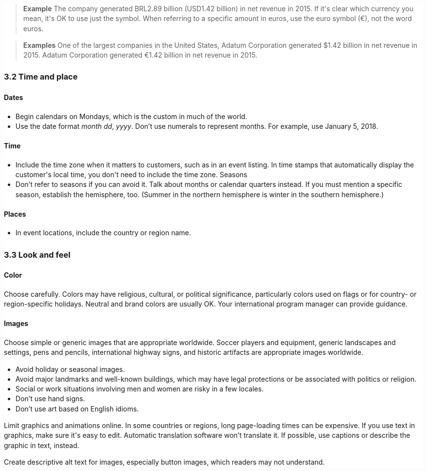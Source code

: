 > **Example** The company generated BRL2.89 billion (USD1.42 billion) in net revenue in 2015. If it's clear which currency you mean, it's OK to use just the symbol. When referring to a specific amount in euros, use the euro symbol (€), not the word euros.

> **Examples** One of the largest companies in the United States, Adatum Corporation generated $1.42 billion in net revenue in 2015. Adatum Corporation generated €1.42 billion in net revenue in 2015.

### 3.2 Time and place

#### Dates

- Begin calendars on Mondays, which is the custom in much of the world.
- Use the date format _month dd_, _yyyy_. Don’t use numerals to represent months. For example, use January 5, 2018.

#### Time

- Include the time zone when it matters to customers, such as in an event listing. In time stamps that automatically display the customer's local time, you don't need to include the time zone. Seasons
- Don’t refer to seasons if you can avoid it. Talk about months or calendar quarters instead. If you must mention a specific season, establish the hemisphere, too. (Summer in the northern hemisphere is winter in the southern hemisphere.)

#### Places

- In event locations, include the country or region name.

### 3.3 Look and feel

#### Color

Choose carefully. Colors may have religious, cultural, or political significance, particularly colors used on flags or for country- or region-specific holidays. Neutral and brand colors are usually OK. Your international program manager can provide guidance.

#### Images

Choose simple or generic images that are appropriate worldwide. Soccer players and equipment, generic landscapes and settings, pens and pencils, international highway signs, and historic artifacts are appropriate images worldwide.

- Avoid holiday or seasonal images.
- Avoid major landmarks and well-known buildings, which may have legal protections or be associated with politics or religion.
- Social or work situations involving men and women are risky in a few locales.
- Don’t use hand signs.
- Don’t use art based on English idioms.

Limit graphics and animations online. In some countries or regions, long page-loading times can be expensive. If you use text in graphics, make sure it's easy to edit. Automatic translation software won’t translate it. If possible, use captions or describe the graphic in text, instead.

Create descriptive alt text for images, especially button images, which readers may not understand.

